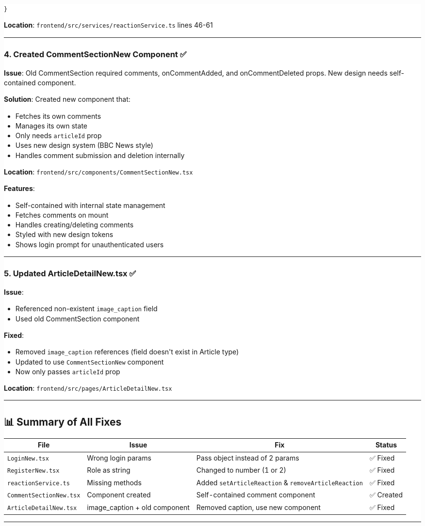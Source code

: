 ```typescript
}
```

**Location**: `frontend/src/services/reactionService.ts` lines 46-61

---

### 4. **Created CommentSectionNew Component** ✅
**Issue**: Old CommentSection required comments, onCommentAdded, and onCommentDeleted props. New design needs self-contained component.

**Solution**: Created new component that:
- Fetches its own comments
- Manages its own state
- Only needs `articleId` prop
- Uses new design system (BBC News style)
- Handles comment submission and deletion internally

**Location**: `frontend/src/components/CommentSectionNew.tsx`

**Features**:
- Self-contained with internal state management
- Fetches comments on mount
- Handles creating/deleting comments
- Styled with new design tokens
- Shows login prompt for unauthenticated users

---

### 5. **Updated ArticleDetailNew.tsx** ✅
**Issue**: 
- Referenced non-existent `image_caption` field
- Used old CommentSection component

**Fixed**:
- Removed `image_caption` references (field doesn't exist in Article type)
- Updated to use `CommentSectionNew` component
- Now only passes `articleId` prop

**Location**: `frontend/src/pages/ArticleDetailNew.tsx`

---

## 📊 Summary of All Fixes

| File | Issue | Fix | Status |
|------|-------|-----|--------|
| `LoginNew.tsx` | Wrong login params | Pass object instead of 2 params | ✅ Fixed |
| `RegisterNew.tsx` | Role as string | Changed to number (1 or 2) | ✅ Fixed |
| `reactionService.ts` | Missing methods | Added `setArticleReaction` & `removeArticleReaction` | ✅ Fixed |
| `CommentSectionNew.tsx` | Component created | Self-contained comment component | ✅ Created |
| `ArticleDetailNew.tsx` | image_caption + old component | Removed caption, use new component | ✅ Fixed |

---